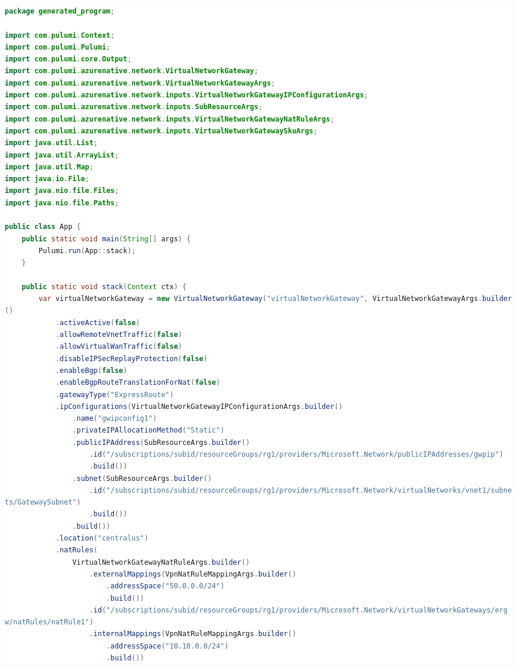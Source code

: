 
</pulumi-choosable>
</div>


<div>
<pulumi-choosable type="language" values="java">


```java
package generated_program;

import com.pulumi.Context;
import com.pulumi.Pulumi;
import com.pulumi.core.Output;
import com.pulumi.azurenative.network.VirtualNetworkGateway;
import com.pulumi.azurenative.network.VirtualNetworkGatewayArgs;
import com.pulumi.azurenative.network.inputs.VirtualNetworkGatewayIPConfigurationArgs;
import com.pulumi.azurenative.network.inputs.SubResourceArgs;
import com.pulumi.azurenative.network.inputs.VirtualNetworkGatewayNatRuleArgs;
import com.pulumi.azurenative.network.inputs.VirtualNetworkGatewaySkuArgs;
import java.util.List;
import java.util.ArrayList;
import java.util.Map;
import java.io.File;
import java.nio.file.Files;
import java.nio.file.Paths;

public class App {
    public static void main(String[] args) {
        Pulumi.run(App::stack);
    }

    public static void stack(Context ctx) {
        var virtualNetworkGateway = new VirtualNetworkGateway("virtualNetworkGateway", VirtualNetworkGatewayArgs.builder()
            .activeActive(false)
            .allowRemoteVnetTraffic(false)
            .allowVirtualWanTraffic(false)
            .disableIPSecReplayProtection(false)
            .enableBgp(false)
            .enableBgpRouteTranslationForNat(false)
            .gatewayType("ExpressRoute")
            .ipConfigurations(VirtualNetworkGatewayIPConfigurationArgs.builder()
                .name("gwipconfig1")
                .privateIPAllocationMethod("Static")
                .publicIPAddress(SubResourceArgs.builder()
                    .id("/subscriptions/subid/resourceGroups/rg1/providers/Microsoft.Network/publicIPAddresses/gwpip")
                    .build())
                .subnet(SubResourceArgs.builder()
                    .id("/subscriptions/subid/resourceGroups/rg1/providers/Microsoft.Network/virtualNetworks/vnet1/subnets/GatewaySubnet")
                    .build())
                .build())
            .location("centralus")
            .natRules(            
                VirtualNetworkGatewayNatRuleArgs.builder()
                    .externalMappings(VpnNatRuleMappingArgs.builder()
                        .addressSpace("50.0.0.0/24")
                        .build())
                    .id("/subscriptions/subid/resourceGroups/rg1/providers/Microsoft.Network/virtualNetworkGateways/ergw/natRules/natRule1")
                    .internalMappings(VpnNatRuleMappingArgs.builder()
                        .addressSpace("10.10.0.0/24")
                        .build())
```